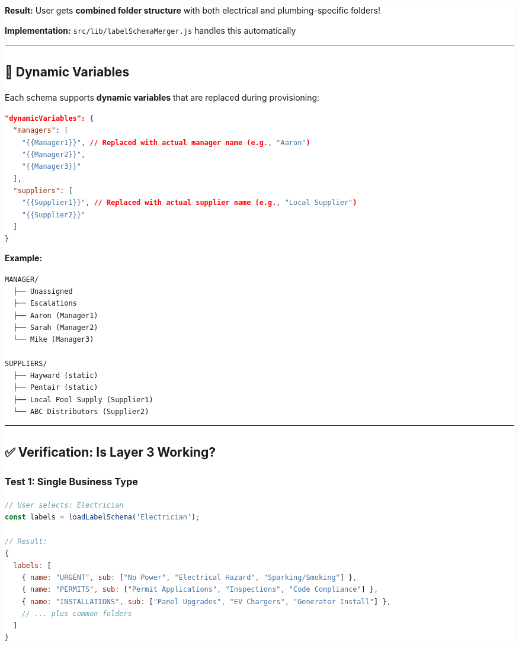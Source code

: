 ```
```

**Result:** User gets **combined folder structure** with both electrical and plumbing-specific folders!

**Implementation:** `src/lib/labelSchemaMerger.js` handles this automatically

---

## 🎨 **Dynamic Variables**

Each schema supports **dynamic variables** that are replaced during provisioning:

```json
"dynamicVariables": {
  "managers": [
    "{{Manager1}}", // Replaced with actual manager name (e.g., "Aaron")
    "{{Manager2}}",
    "{{Manager3}}"
  ],
  "suppliers": [
    "{{Supplier1}}", // Replaced with actual supplier name (e.g., "Local Supplier")
    "{{Supplier2}}"
  ]
}
```

**Example:**
```
MANAGER/
  ├── Unassigned
  ├── Escalations
  ├── Aaron (Manager1)
  ├── Sarah (Manager2)
  └── Mike (Manager3)

SUPPLIERS/
  ├── Hayward (static)
  ├── Pentair (static)
  ├── Local Pool Supply (Supplier1)
  └── ABC Distributors (Supplier2)
```

---

## ✅ **Verification: Is Layer 3 Working?**

### **Test 1: Single Business Type**

```javascript
// User selects: Electrician
const labels = loadLabelSchema('Electrician');

// Result:
{
  labels: [
    { name: "URGENT", sub: ["No Power", "Electrical Hazard", "Sparking/Smoking"] },
    { name: "PERMITS", sub: ["Permit Applications", "Inspections", "Code Compliance"] },
    { name: "INSTALLATIONS", sub: ["Panel Upgrades", "EV Chargers", "Generator Install"] },
    // ... plus common folders
  ]
}
```
